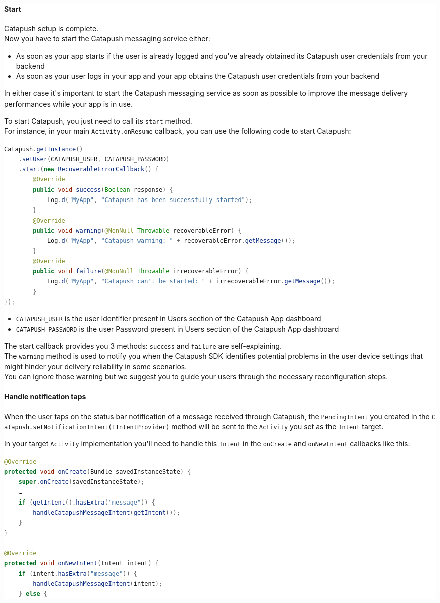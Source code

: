 #### Start

Catapush setup is complete.  
Now you have to start the Catapush messaging service either:

- As soon as your app starts if the user is already logged and you've already obtained its Catapush user credentials from your backend
- As soon as your user logs in your app and your app obtains the Catapush user credentials from your backend

In either case it's important to start the Catapush messaging service as soon as possible to improve the message delivery performances while your app is in use.

To start Catapush, you just need to call its `start` method.  
For instance, in your main `Activity.onResume` callback, you can use the following code to start Catapush:

```java
Catapush.getInstance()
    .setUser(CATAPUSH_USER, CATAPUSH_PASSWORD)
    .start(new RecoverableErrorCallback() {
        @Override
        public void success(Boolean response) {
            Log.d("MyApp", "Catapush has been successfully started");
        }
        @Override
        public void warning(@NonNull Throwable recoverableError) {
            Log.d("MyApp", "Catapush warning: " + recoverableError.getMessage());
        }
        @Override
        public void failure(@NonNull Throwable irrecoverableError) {
            Log.d("MyApp", "Catapush can't be started: " + irrecoverableError.getMessage());
        }
});
```

*   `CATAPUSH_USER` is the user Identifier present in Users section of the Catapush App dashboard
*   `CATAPUSH_PASSWORD` is the user Password present in Users section of the Catapush App dashboard

The start callback provides you 3 methods: `success` and `failure` are self-explaining.  
The `warning` method is used to notify you when the Catapush SDK identifies potential problems in the user device settings that might hinder your delivery reliability in some scenarios.  
You can ignore those warning but we suggest you to guide your users through the necessary reconfiguration steps.

#### Handle notification taps

When the user taps on the status bar notification of a message received through Catapush, the `PendingIntent` you created in the `Catapush.setNotificationIntent(IIntentProvider)` method will be sent to the `Activity` you set as the `Intent` target.

In your target `Activity` implementation you'll need to handle this `Intent` in the `onCreate` and `onNewIntent` callbacks like this:
```java
@Override
protected void onCreate(Bundle savedInstanceState) {
    super.onCreate(savedInstanceState);
    …
    if (getIntent().hasExtra("message")) {
        handleCatapushMessageIntent(getIntent());
    }
}

@Override
protected void onNewIntent(Intent intent) {
    if (intent.hasExtra("message")) {
        handleCatapushMessageIntent(intent);
    } else {
```